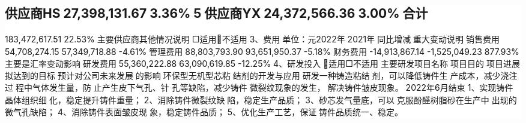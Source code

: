 供应商HS
27,398,131.67
3.36%
5
供应商YX
24,372,566.36
3.00%
合计
--
183,472,617.51
22.53%
主要供应商其他情况说明
□适用不适用
3、费用
单位：元2022年
2021年
同比增减
重大变动说明
销售费用
54,708,274.15
57,349,718.88
-4.61%
管理费用
88,803,793.90
93,651,950.37
-5.18%
财务费用
-14,913,867.14
-1,525,049.23
877.93%主要是汇率变动影响
研发费用
55,360,222.88
63,090,619.85
-12.25%
4、研发投入
适用□不适用
主要研发项目名称
项目目的
项目进展
拟达到的目标
预计对公司未来发展
的影响
环保型无机型芯粘
结剂的开发与应用
研发一种铸造粘结
剂，可以降低铸件生
产成本，减少浇注过
程中气体发生量，防
止产生皮下气孔、针
孔等缺陷，减少铸件
微裂纹现象的发生，
解决铸件皱皮现象。
2022年6月结束
1、实现铸件晶体组织细
化，稳定提升铸件重量；
2、消除铸件微裂纹缺
陷，稳定生产品质；
3、砂芯发气量底，可以
克服酚醛树脂砂在生产中
出现的微气孔缺陷；
4、消除铸件表面皱皮现
象，稳定铸件品质；
5、优化生产工艺，保证
铸件品质统一、稳定。